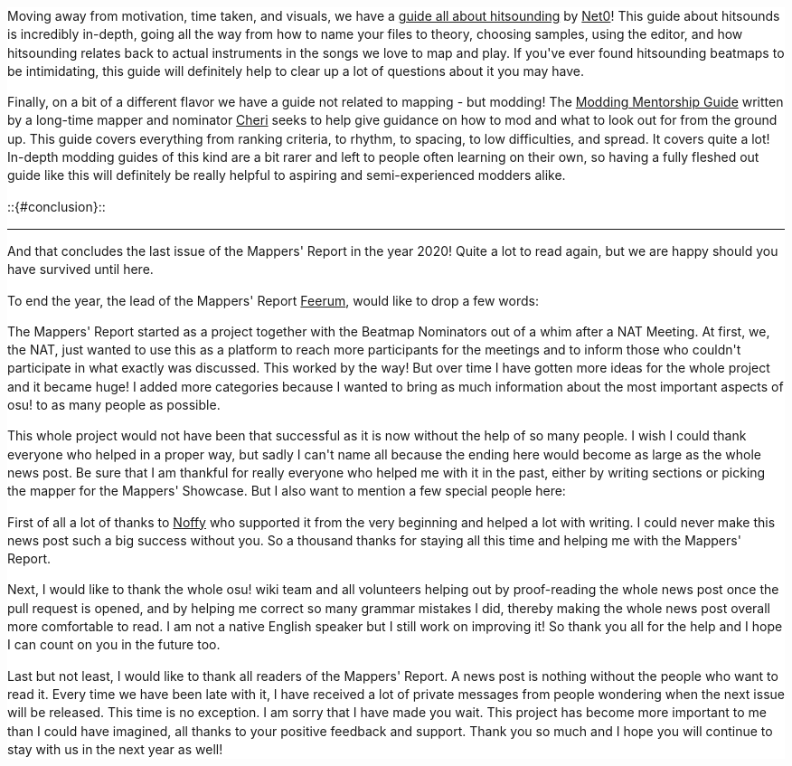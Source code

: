 Moving away from motivation, time taken, and visuals, we have a [guide all about hitsounding](https://hackmd.io/@Net0/HitsoundsGuide) by [Net0](https://osu.ppy.sh/users/5099768)! This guide about hitsounds is incredibly in-depth, going all the way from how to name your files to theory, choosing samples, using the editor, and how hitsounding relates back to actual instruments in the songs we love to map and play. If you've ever found hitsounding beatmaps to be intimidating, this guide will definitely help to clear up a lot of questions about it you may have.

Finally, on a bit of a different flavor we have a guide not related to mapping - but modding! The [Modding Mentorship Guide](https://sites.google.com/view/modding-guide/home) written by a long-time mapper and nominator [Cheri](https://osu.ppy.sh/users/5226970) seeks to help give guidance on how to mod and what to look out for from the ground up. This guide covers everything from ranking criteria, to rhythm, to spacing, to low difficulties, and spread. It covers quite a lot! In-depth modding guides of this kind are a bit rarer and left to people often learning on their own, so having a fully fleshed out guide like this will definitely be really helpful to aspiring and semi-experienced modders alike.

::{#conclusion}::

---

And that concludes the last issue of the Mappers' Report in the year 2020! Quite a lot to read again, but we are happy should you have survived until here.

To end the year, the lead of the Mappers' Report [Feerum](https://osu.ppy.sh/users/4815717), would like to drop a few words: 

The Mappers' Report started as a project together with the Beatmap Nominators out of a whim after a NAT Meeting. At first, we, the NAT, just wanted to use this as a platform to reach more participants for the meetings and to inform those who couldn't participate in what exactly was discussed. This worked by the way! 
But over time I have gotten more ideas for the whole project and it became huge! I added more categories because I wanted to bring as much information about the most important aspects of osu! to as many people as possible. 

This whole project would not have been that successful as it is now without the help of so many people. I wish I could thank everyone who helped in a proper way, but sadly I can't name all because the ending here would become as large as the whole news post. Be sure that I am thankful for really everyone who helped me with it in the past, either by writing sections or picking the mapper for the Mappers' Showcase. But I also want to mention a few special people here: 

First of all a lot of thanks to [Noffy](https://osu.ppy.sh/users/1541323) who supported it from the very beginning and helped a lot with writing. I could never make this news post such a big success without you. So a thousand thanks for staying all this time and helping me with the Mappers' Report.

Next, I would like to thank the whole osu! wiki team and all volunteers helping out by proof-reading the whole news post once the pull request is opened, and by helping me correct so many grammar mistakes I did, thereby making the whole news post overall more comfortable to read. I am not a native English speaker but I still work on improving it! So thank you all for the help and I hope I can count on you in the future too.

Last but not least, I would like to thank all readers of the Mappers' Report. A news post is nothing without the people who want to read it. Every time we have been late with it, I have received a lot of private messages from people wondering when the next issue will be released. This time is no exception. I am sorry that I have made you wait. This project has become more important to me than I could have imagined, all thanks to your positive feedback and support. Thank you so much and I hope you will continue to stay with us in the next year as well!
